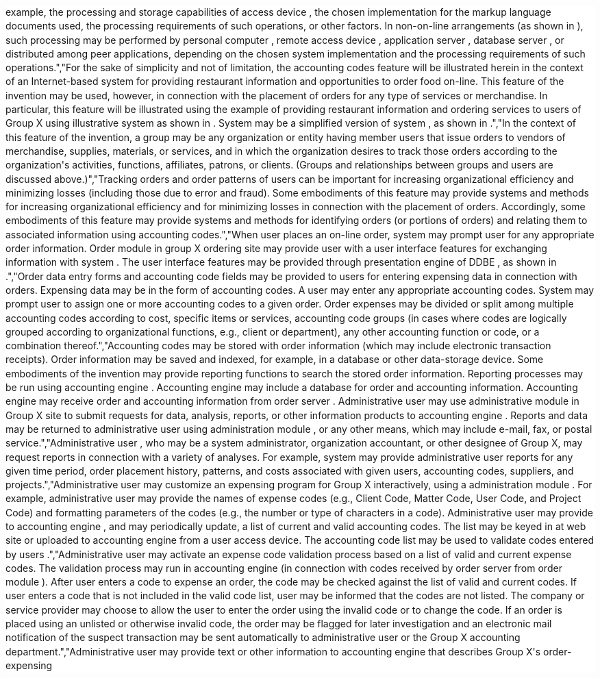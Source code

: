 example, the processing and storage capabilities of access device , the chosen implementation for the markup language documents used, the processing requirements of such operations, or other factors. In non-on-line arrangements (as shown in ), such processing may be performed by personal computer , remote access device , application server , database server , or distributed among peer applications, depending on the chosen system implementation and the processing requirements of such operations.","For the sake of simplicity and not of limitation, the accounting codes feature will be illustrated herein in the context of an Internet-based system for providing restaurant information and opportunities to order food on-line. This feature of the invention may be used, however, in connection with the placement of orders for any type of services or merchandise. In particular, this feature will be illustrated using the example of providing restaurant information and ordering services to users  of Group X using illustrative system  as shown in . System  may be a simplified version of system , as shown in .","In the context of this feature of the invention, a group may be any organization or entity having member users that issue orders to vendors of merchandise, supplies, materials, or services, and in which the organization desires to track those orders according to the organization's activities, functions, affiliates, patrons, or clients. (Groups and relationships between groups and users are discussed above.)","Tracking orders and order patterns of users  can be important for increasing organizational efficiency and minimizing losses (including those due to error and fraud). Some embodiments of this feature may provide systems and methods for increasing organizational efficiency and for minimizing losses in connection with the placement of orders. Accordingly, some embodiments of this feature may provide systems and methods for identifying orders (or portions of orders) and relating them to associated information using accounting codes.","When user  places an on-line order, system  may prompt user  for any appropriate order information. Order module  in group X ordering site  may provide user  with a user interface features for exchanging information with system . The user interface features may be provided through presentation engine  of DDBE , as shown in .","Order data entry forms and accounting code fields may be provided to users  for entering expensing data in connection with orders. Expensing data may be in the form of accounting codes. A user may enter any appropriate accounting codes. System  may prompt user  to assign one or more accounting codes to a given order. Order expenses may be divided or split among multiple accounting codes according to cost, specific items or services, accounting code groups (in cases where codes are logically grouped according to organizational functions, e.g., client or department), any other accounting function or code, or a combination thereof.","Accounting codes may be stored with order information (which may include electronic transaction receipts). Order information may be saved and indexed, for example, in a database or other data-storage device. Some embodiments of the invention may provide reporting functions to search the stored order information. Reporting processes may be run using accounting engine . Accounting engine  may include a database for order and accounting information. Accounting engine  may receive order and accounting information from order server . Administrative user  may use administrative module  in Group X site  to submit requests for data, analysis, reports, or other information products to accounting engine . Reports and data may be returned to administrative user  using administration module , or any other means, which may include e-mail, fax, or postal service.","Administrative user , who may be a system administrator, organization accountant, or other designee of Group X, may request reports in connection with a variety of analyses. For example, system  may provide administrative user  reports for any given time period, order placement history, patterns, and costs associated with given users, accounting codes, suppliers, and projects.","Administrative user  may customize an expensing program for Group X interactively, using a administration module . For example, administrative user  may provide the names of expense codes (e.g., Client Code, Matter Code, User Code, and Project Code) and formatting parameters of the codes (e.g., the number or type of characters in a code). Administrative user  may provide to accounting engine , and may periodically update, a list of current and valid accounting codes. The list may be keyed in at web site  or uploaded to accounting engine  from a user access device. The accounting code list may be used to validate codes entered by users .","Administrative user  may activate an expense code validation process based on a list of valid and current expense codes. The validation process may run in accounting engine  (in connection with codes received by order server  from order module ). After user  enters a code to expense an order, the code may be checked against the list of valid and current codes. If user  enters a code that is not included in the valid code list, user  may be informed that the codes are not listed. The company or service provider may choose to allow the user to enter the order using the invalid code or to change the code. If an order is placed using an unlisted or otherwise invalid code, the order may be flagged for later investigation and an electronic mail notification of the suspect transaction may be sent automatically to administrative user  or the Group X accounting department.","Administrative user  may provide text or other information to accounting engine  that describes Group X's order-expensing